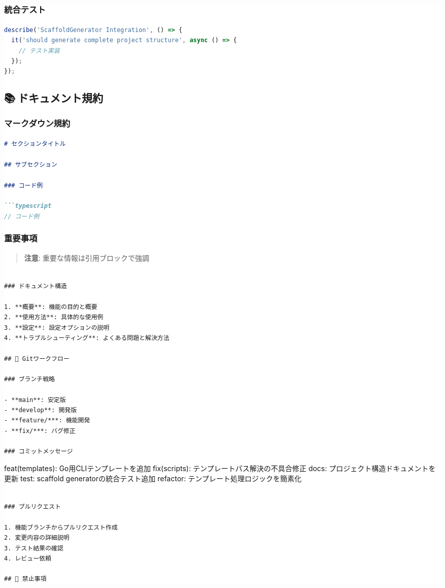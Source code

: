 ### 統合テスト

```typescript
describe('ScaffoldGenerator Integration', () => {
  it('should generate complete project structure', async () => {
    // テスト実装
  });
});
```

## 📚 ドキュメント規約

### マークダウン規約

```markdown
# セクションタイトル

## サブセクション

### コード例

```typescript
// コード例
```

### 重要事項

> **注意**: 重要な情報は引用ブロックで強調
```

### ドキュメント構造

1. **概要**: 機能の目的と概要
2. **使用方法**: 具体的な使用例
3. **設定**: 設定オプションの説明
4. **トラブルシューティング**: よくある問題と解決方法

## 🔄 Gitワークフロー

### ブランチ戦略

- **main**: 安定版
- **develop**: 開発版
- **feature/***: 機能開発
- **fix/***: バグ修正

### コミットメッセージ

```
feat(templates): Go用CLIテンプレートを追加
fix(scripts): テンプレートパス解決の不具合修正
docs: プロジェクト構造ドキュメントを更新
test: scaffold generatorの統合テスト追加
refactor: テンプレート処理ロジックを簡素化
```

### プルリクエスト

1. 機能ブランチからプルリクエスト作成
2. 変更内容の詳細説明
3. テスト結果の確認
4. レビュー依頼

## 🚨 禁止事項

```